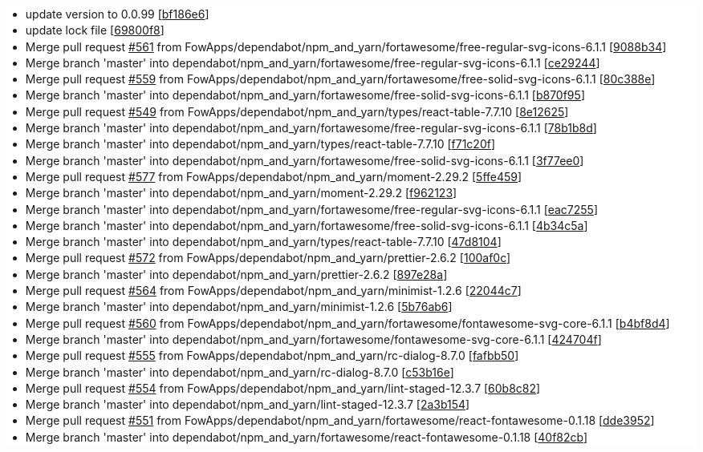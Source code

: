 -  update version to 0.0.99 [[bf186e6](https://github.com/FowApps/fow.ui/commit/bf186e6a2575b713f861999371f043dd42b3d1ae)]
-  update lock file [[69800f8](https://github.com/FowApps/fow.ui/commit/69800f875ff587541fb481ca87d3ae193a52d59c)]
-  Merge pull request [#561](https://github.com/FowApps/fow.ui/issues/561) from FowApps/dependabot/npm_and_yarn/fortawesome/free-regular-svg-icons-6.1.1 [[9088b34](https://github.com/FowApps/fow.ui/commit/9088b34464814e23279819740cc20b6799ed1dcc)]
-  Merge branch &#x27;master&#x27; into dependabot/npm_and_yarn/fortawesome/free-regular-svg-icons-6.1.1 [[ce29244](https://github.com/FowApps/fow.ui/commit/ce29244dfd86da1cdabc13191592cc4160e9eaef)]
-  Merge pull request [#559](https://github.com/FowApps/fow.ui/issues/559) from FowApps/dependabot/npm_and_yarn/fortawesome/free-solid-svg-icons-6.1.1 [[80c388e](https://github.com/FowApps/fow.ui/commit/80c388ee7256249447f8c3e5ea620d72c3910edc)]
-  Merge branch &#x27;master&#x27; into dependabot/npm_and_yarn/fortawesome/free-solid-svg-icons-6.1.1 [[b870f95](https://github.com/FowApps/fow.ui/commit/b870f95e89aabb22d2d68f1f36a282ec905945cf)]
-  Merge pull request [#549](https://github.com/FowApps/fow.ui/issues/549) from FowApps/dependabot/npm_and_yarn/types/react-table-7.7.10 [[8e12625](https://github.com/FowApps/fow.ui/commit/8e126259c0503d29a9dc13cae2c2b252bd033324)]
-  Merge branch &#x27;master&#x27; into dependabot/npm_and_yarn/fortawesome/free-regular-svg-icons-6.1.1 [[78b1b8d](https://github.com/FowApps/fow.ui/commit/78b1b8d3e80e859c51d66c86ec8e72c380196ceb)]
-  Merge branch &#x27;master&#x27; into dependabot/npm_and_yarn/types/react-table-7.7.10 [[f71c20f](https://github.com/FowApps/fow.ui/commit/f71c20f4fd121cde62911f6b570a940f0700ba99)]
-  Merge branch &#x27;master&#x27; into dependabot/npm_and_yarn/fortawesome/free-solid-svg-icons-6.1.1 [[3f77ee0](https://github.com/FowApps/fow.ui/commit/3f77ee0b1f584f5e0e65029bbc686b5262ae2012)]
-  Merge pull request [#577](https://github.com/FowApps/fow.ui/issues/577) from FowApps/dependabot/npm_and_yarn/moment-2.29.2 [[5ffe459](https://github.com/FowApps/fow.ui/commit/5ffe459366d2aa1684cbc3dedf92f7e64352a379)]
-  Merge branch &#x27;master&#x27; into dependabot/npm_and_yarn/moment-2.29.2 [[f962123](https://github.com/FowApps/fow.ui/commit/f9621235fb8f06024933d5099fbb724dfb63ff9e)]
-  Merge branch &#x27;master&#x27; into dependabot/npm_and_yarn/fortawesome/free-regular-svg-icons-6.1.1 [[eac7255](https://github.com/FowApps/fow.ui/commit/eac72555589c4df3cebaf1b3b433171806189068)]
-  Merge branch &#x27;master&#x27; into dependabot/npm_and_yarn/fortawesome/free-solid-svg-icons-6.1.1 [[4b34c5a](https://github.com/FowApps/fow.ui/commit/4b34c5a0886dc275cadd521af1bfca3b724c0c12)]
-  Merge branch &#x27;master&#x27; into dependabot/npm_and_yarn/types/react-table-7.7.10 [[47d8104](https://github.com/FowApps/fow.ui/commit/47d8104ab9315b6d9fe5c12076da1db8a02274b2)]
-  Merge pull request [#572](https://github.com/FowApps/fow.ui/issues/572) from FowApps/dependabot/npm_and_yarn/prettier-2.6.2 [[100af0c](https://github.com/FowApps/fow.ui/commit/100af0cad9fb0ed60389adf63fc5899083dbc648)]
-  Merge branch &#x27;master&#x27; into dependabot/npm_and_yarn/prettier-2.6.2 [[897e28a](https://github.com/FowApps/fow.ui/commit/897e28a86d04c3ba25918736ac36b6122dd4c0b4)]
-  Merge pull request [#564](https://github.com/FowApps/fow.ui/issues/564) from FowApps/dependabot/npm_and_yarn/minimist-1.2.6 [[22044c7](https://github.com/FowApps/fow.ui/commit/22044c7613dee3ebd414c0ae95484f1b47de5a71)]
-  Merge branch &#x27;master&#x27; into dependabot/npm_and_yarn/minimist-1.2.6 [[5b76ab6](https://github.com/FowApps/fow.ui/commit/5b76ab6224b3677c982b453610de81d5cb23ca15)]
-  Merge pull request [#560](https://github.com/FowApps/fow.ui/issues/560) from FowApps/dependabot/npm_and_yarn/fortawesome/fontawesome-svg-core-6.1.1 [[b4bf8d4](https://github.com/FowApps/fow.ui/commit/b4bf8d4ff256dae8924082f406a5a671b5af2e3d)]
-  Merge branch &#x27;master&#x27; into dependabot/npm_and_yarn/fortawesome/fontawesome-svg-core-6.1.1 [[424704f](https://github.com/FowApps/fow.ui/commit/424704f20c784233ca510f433dd412f3b2c7a0ac)]
-  Merge pull request [#555](https://github.com/FowApps/fow.ui/issues/555) from FowApps/dependabot/npm_and_yarn/rc-dialog-8.7.0 [[fafbb50](https://github.com/FowApps/fow.ui/commit/fafbb5030f24ed12920bc17513fc8474d6ab37ad)]
-  Merge branch &#x27;master&#x27; into dependabot/npm_and_yarn/rc-dialog-8.7.0 [[c53b16e](https://github.com/FowApps/fow.ui/commit/c53b16e9fcab3bb7901940a6268da83b5857d6ea)]
-  Merge pull request [#554](https://github.com/FowApps/fow.ui/issues/554) from FowApps/dependabot/npm_and_yarn/lint-staged-12.3.7 [[60b8c82](https://github.com/FowApps/fow.ui/commit/60b8c825d4233e7c510934f04f8a2db280a1abee)]
-  Merge branch &#x27;master&#x27; into dependabot/npm_and_yarn/lint-staged-12.3.7 [[2a3b154](https://github.com/FowApps/fow.ui/commit/2a3b154db76067eb11b19ae2253cace991e211fc)]
-  Merge pull request [#551](https://github.com/FowApps/fow.ui/issues/551) from FowApps/dependabot/npm_and_yarn/fortawesome/react-fontawesome-0.1.18 [[dde3952](https://github.com/FowApps/fow.ui/commit/dde395294d11aafdc99bb415c9d30a32b094a0ba)]
-  Merge branch &#x27;master&#x27; into dependabot/npm_and_yarn/fortawesome/react-fontawesome-0.1.18 [[40f82cb](https://github.com/FowApps/fow.ui/commit/40f82cb727153e76f90b8f2e7440848c767f63eb)]